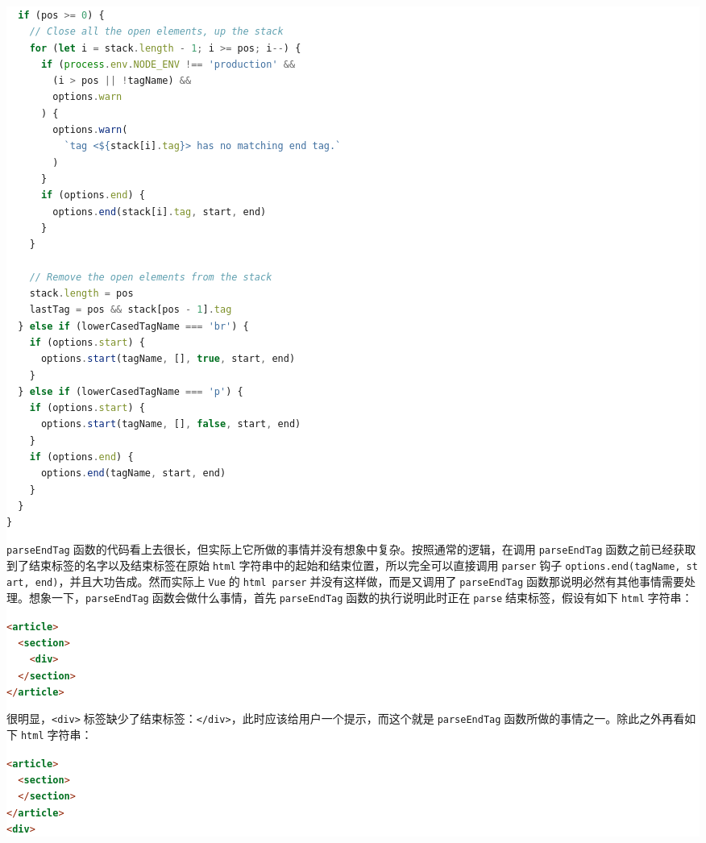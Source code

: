 ```javascript
  if (pos >= 0) {
    // Close all the open elements, up the stack
    for (let i = stack.length - 1; i >= pos; i--) {
      if (process.env.NODE_ENV !== 'production' &&
        (i > pos || !tagName) &&
        options.warn
      ) {
        options.warn(
          `tag <${stack[i].tag}> has no matching end tag.`
        )
      }
      if (options.end) {
        options.end(stack[i].tag, start, end)
      }
    }

    // Remove the open elements from the stack
    stack.length = pos
    lastTag = pos && stack[pos - 1].tag
  } else if (lowerCasedTagName === 'br') {
    if (options.start) {
      options.start(tagName, [], true, start, end)
    }
  } else if (lowerCasedTagName === 'p') {
    if (options.start) {
      options.start(tagName, [], false, start, end)
    }
    if (options.end) {
      options.end(tagName, start, end)
    }
  }
}
```

`parseEndTag` 函数的代码看上去很长，但实际上它所做的事情并没有想象中复杂。按照通常的逻辑，在调用 `parseEndTag` 函数之前已经获取到了结束标签的名字以及结束标签在原始 `html` 字符串中的起始和结束位置，所以完全可以直接调用 `parser` 钩子 `options.end(tagName, start, end)`，并且大功告成。然而实际上 `Vue` 的 `html parser` 并没有这样做，而是又调用了 `parseEndTag` 函数那说明必然有其他事情需要处理。想象一下，`parseEndTag` 函数会做什么事情，首先 `parseEndTag` 函数的执行说明此时正在 `parse` 结束标签，假设有如下 `html` 字符串：

```html
<article>
  <section>
    <div>
  </section>
</article>
```

很明显，`<div>` 标签缺少了结束标签：`</div>`，此时应该给用户一个提示，而这个就是 `parseEndTag` 函数所做的事情之一。除此之外再看如下 `html` 字符串：

```html
<article>
  <section>
  </section>
</article>
<div>
```

